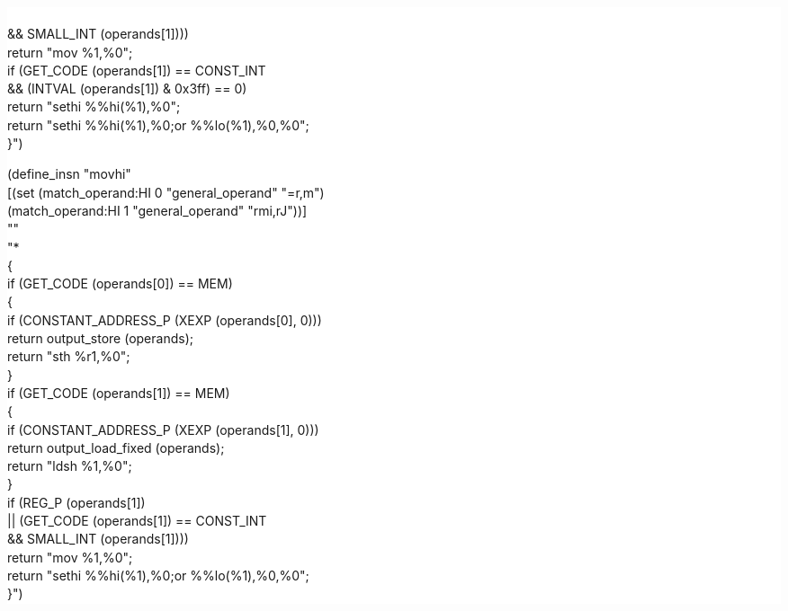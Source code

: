 \
&& SMALL\_INT (operands\[1])))
\
return "mov %1,%0";
\
if (GET\_CODE (operands\[1]) == CONST\_INT
\
&& (INTVAL (operands\[1]) & 0x3ff) == 0)
\
return "sethi %%hi(%1),%0";
\
return "sethi %%hi(%1),%0;or %%lo(%1),%0,%0";
\
}")

(define\_insn "movhi"
\
\[(set (match\_operand:HI 0 "general\_operand" "=r,m")
\
(match\_operand:HI 1 "general\_operand" "rmi,rJ"))]
\
""
\
"\*
\
{
\
if (GET\_CODE (operands\[0]) == MEM)
\
{
\
if (CONSTANT\_ADDRESS\_P (XEXP (operands\[0], 0)))
\
return output\_store (operands);
\
return "sth %r1,%0";
\
}
\
if (GET\_CODE (operands\[1]) == MEM)
\
{
\
if (CONSTANT\_ADDRESS\_P (XEXP (operands\[1], 0)))
\
return output\_load\_fixed (operands);
\
return "ldsh %1,%0";
\
}
\
if (REG\_P (operands\[1])
\
|| (GET\_CODE (operands\[1]) == CONST\_INT
\
&& SMALL\_INT (operands\[1])))
\
return "mov %1,%0";
\
return "sethi %%hi(%1),%0;or %%lo(%1),%0,%0";
\
}")
